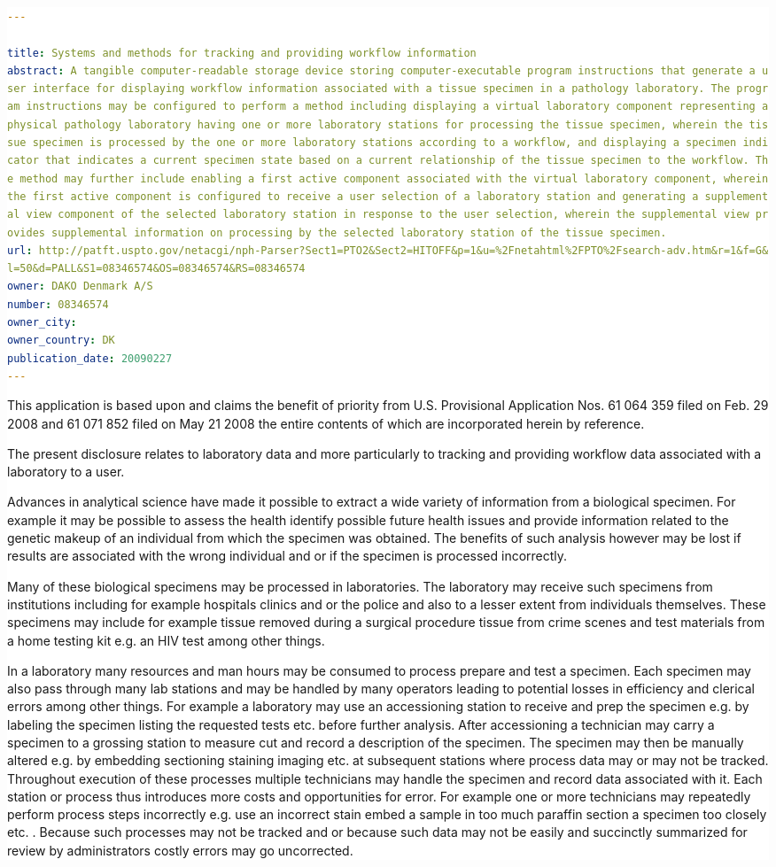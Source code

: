 ```yaml
---

title: Systems and methods for tracking and providing workflow information
abstract: A tangible computer-readable storage device storing computer-executable program instructions that generate a user interface for displaying workflow information associated with a tissue specimen in a pathology laboratory. The program instructions may be configured to perform a method including displaying a virtual laboratory component representing a physical pathology laboratory having one or more laboratory stations for processing the tissue specimen, wherein the tissue specimen is processed by the one or more laboratory stations according to a workflow, and displaying a specimen indicator that indicates a current specimen state based on a current relationship of the tissue specimen to the workflow. The method may further include enabling a first active component associated with the virtual laboratory component, wherein the first active component is configured to receive a user selection of a laboratory station and generating a supplemental view component of the selected laboratory station in response to the user selection, wherein the supplemental view provides supplemental information on processing by the selected laboratory station of the tissue specimen.
url: http://patft.uspto.gov/netacgi/nph-Parser?Sect1=PTO2&Sect2=HITOFF&p=1&u=%2Fnetahtml%2FPTO%2Fsearch-adv.htm&r=1&f=G&l=50&d=PALL&S1=08346574&OS=08346574&RS=08346574
owner: DAKO Denmark A/S
number: 08346574
owner_city: 
owner_country: DK
publication_date: 20090227
---
```

This application is based upon and claims the benefit of priority from U.S. Provisional Application Nos. 61 064 359 filed on Feb. 29 2008 and 61 071 852 filed on May 21 2008 the entire contents of which are incorporated herein by reference.

The present disclosure relates to laboratory data and more particularly to tracking and providing workflow data associated with a laboratory to a user.

Advances in analytical science have made it possible to extract a wide variety of information from a biological specimen. For example it may be possible to assess the health identify possible future health issues and provide information related to the genetic makeup of an individual from which the specimen was obtained. The benefits of such analysis however may be lost if results are associated with the wrong individual and or if the specimen is processed incorrectly.

Many of these biological specimens may be processed in laboratories. The laboratory may receive such specimens from institutions including for example hospitals clinics and or the police and also to a lesser extent from individuals themselves. These specimens may include for example tissue removed during a surgical procedure tissue from crime scenes and test materials from a home testing kit e.g. an HIV test among other things.

In a laboratory many resources and man hours may be consumed to process prepare and test a specimen. Each specimen may also pass through many lab stations and may be handled by many operators leading to potential losses in efficiency and clerical errors among other things. For example a laboratory may use an accessioning station to receive and prep the specimen e.g. by labeling the specimen listing the requested tests etc. before further analysis. After accessioning a technician may carry a specimen to a grossing station to measure cut and record a description of the specimen. The specimen may then be manually altered e.g. by embedding sectioning staining imaging etc. at subsequent stations where process data may or may not be tracked. Throughout execution of these processes multiple technicians may handle the specimen and record data associated with it. Each station or process thus introduces more costs and opportunities for error. For example one or more technicians may repeatedly perform process steps incorrectly e.g. use an incorrect stain embed a sample in too much paraffin section a specimen too closely etc. . Because such processes may not be tracked and or because such data may not be easily and succinctly summarized for review by administrators costly errors may go uncorrected.

